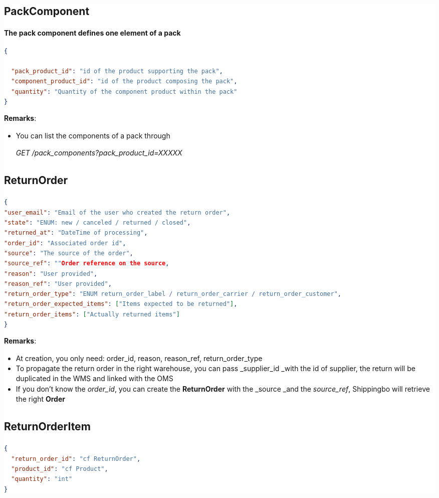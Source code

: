 
## PackComponent

**The pack component defines one element of a pack**
```json
{

  "pack_product_id": "id of the product supporting the pack",
  "component_product_id": "id of the product composing the pack",
  "quantity": "Quantity of the component product within the pack"
}
```

**Remarks**:



* You can list the components of a pack through

  _GET /pack_components?pack_product_id=XXXXX_



## ReturnOrder

```json
{
"user_email": "Email of the user who created the return order",
"state": "ENUM: new / canceled / returned / closed",
"returned_at": "DateTime of processing",
"order_id": "Associated order id",
"source": "The source of the order",
"source_ref": ""Order reference on the source,
"reason": "User provided",
"reason_ref": "User provided",
"return_order_type": "ENUM return_order_label / return_order_carrier / return_order_customer",
"return_order_expected_items": ["Items expected to be returned"],
"return_order_items": ["Actually returned items"]
}
```

**Remarks**:



* At creation, you only need: order_id, reason, reason_ref,  return_order_type
* To propagate the return order in the right warehouse, you can pass _supplier_id _with the id of supplier, the return will be duplicated in the WMS and linked with the OMS
* If you don’t know the _order_id_, you can create the **ReturnOrder** with the _source _and the _source_ref_, Shippingbo will retrieve the right **Order**


## ReturnOrderItem

```json
{
  "return_order_id": "cf ReturnOrder",
  "product_id": "cf Product",
  "quantity": "int"
}
```
